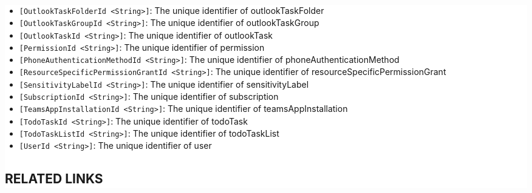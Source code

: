   - `[OutlookTaskFolderId <String>]`: The unique identifier of outlookTaskFolder
  - `[OutlookTaskGroupId <String>]`: The unique identifier of outlookTaskGroup
  - `[OutlookTaskId <String>]`: The unique identifier of outlookTask
  - `[PermissionId <String>]`: The unique identifier of permission
  - `[PhoneAuthenticationMethodId <String>]`: The unique identifier of phoneAuthenticationMethod
  - `[ResourceSpecificPermissionGrantId <String>]`: The unique identifier of resourceSpecificPermissionGrant
  - `[SensitivityLabelId <String>]`: The unique identifier of sensitivityLabel
  - `[SubscriptionId <String>]`: The unique identifier of subscription
  - `[TeamsAppInstallationId <String>]`: The unique identifier of teamsAppInstallation
  - `[TodoTaskId <String>]`: The unique identifier of todoTask
  - `[TodoTaskListId <String>]`: The unique identifier of todoTaskList
  - `[UserId <String>]`: The unique identifier of user

## RELATED LINKS

